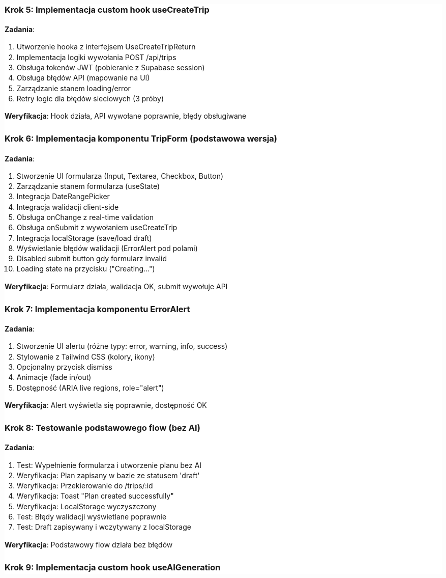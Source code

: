 ### Krok 5: Implementacja custom hook useCreateTrip

**Zadania**:
1. Utworzenie hooka z interfejsem UseCreateTripReturn
2. Implementacja logiki wywołania POST /api/trips
3. Obsługa tokenów JWT (pobieranie z Supabase session)
4. Obsługa błędów API (mapowanie na UI)
5. Zarządzanie stanem loading/error
6. Retry logic dla błędów sieciowych (3 próby)

**Weryfikacja**: Hook działa, API wywołane poprawnie, błędy obsługiwane

### Krok 6: Implementacja komponentu TripForm (podstawowa wersja)

**Zadania**:
1. Stworzenie UI formularza (Input, Textarea, Checkbox, Button)
2. Zarządzanie stanem formularza (useState)
3. Integracja DateRangePicker
4. Integracja walidacji client-side
5. Obsługa onChange z real-time validation
6. Obsługa onSubmit z wywołaniem useCreateTrip
7. Integracja localStorage (save/load draft)
8. Wyświetlanie błędów walidacji (ErrorAlert pod polami)
9. Disabled submit button gdy formularz invalid
10. Loading state na przycisku ("Creating...")

**Weryfikacja**: Formularz działa, walidacja OK, submit wywołuje API

### Krok 7: Implementacja komponentu ErrorAlert

**Zadania**:
1. Stworzenie UI alertu (różne typy: error, warning, info, success)
2. Stylowanie z Tailwind CSS (kolory, ikony)
3. Opcjonalny przycisk dismiss
4. Animacje (fade in/out)
5. Dostępność (ARIA live regions, role="alert")

**Weryfikacja**: Alert wyświetla się poprawnie, dostępność OK

### Krok 8: Testowanie podstawowego flow (bez AI)

**Zadania**:
1. Test: Wypełnienie formularza i utworzenie planu bez AI
2. Weryfikacja: Plan zapisany w bazie ze statusem 'draft'
3. Weryfikacja: Przekierowanie do /trips/:id
4. Weryfikacja: Toast "Plan created successfully"
5. Weryfikacja: LocalStorage wyczyszczony
6. Test: Błędy walidacji wyświetlane poprawnie
7. Test: Draft zapisywany i wczytywany z localStorage

**Weryfikacja**: Podstawowy flow działa bez błędów

### Krok 9: Implementacja custom hook useAIGeneration

